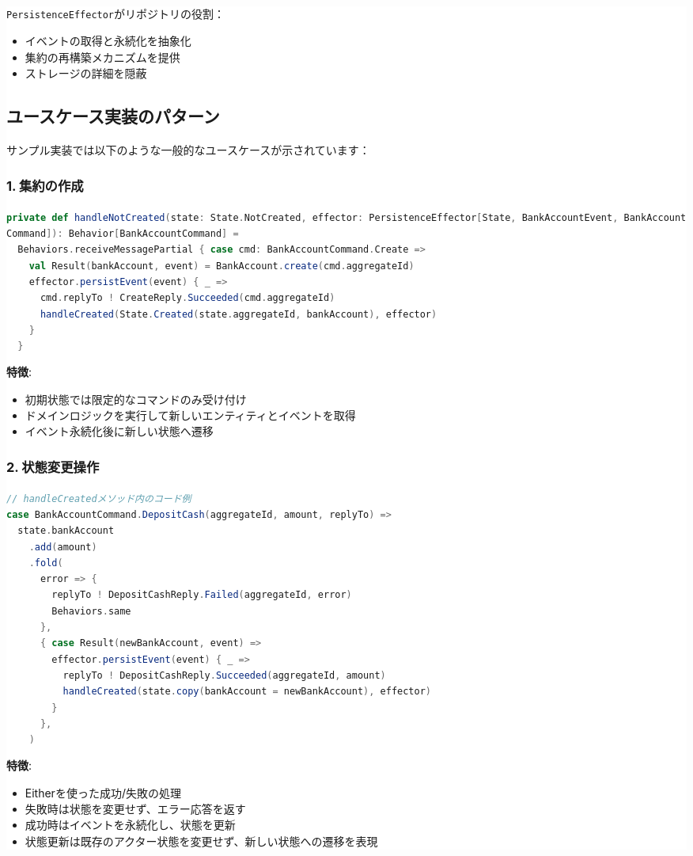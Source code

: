`PersistenceEffector`がリポジトリの役割：
- イベントの取得と永続化を抽象化
- 集約の再構築メカニズムを提供
- ストレージの詳細を隠蔽

## ユースケース実装のパターン

サンプル実装では以下のような一般的なユースケースが示されています：

### 1. 集約の作成

```scala
private def handleNotCreated(state: State.NotCreated, effector: PersistenceEffector[State, BankAccountEvent, BankAccountCommand]): Behavior[BankAccountCommand] =
  Behaviors.receiveMessagePartial { case cmd: BankAccountCommand.Create =>
    val Result(bankAccount, event) = BankAccount.create(cmd.aggregateId)
    effector.persistEvent(event) { _ =>
      cmd.replyTo ! CreateReply.Succeeded(cmd.aggregateId)
      handleCreated(State.Created(state.aggregateId, bankAccount), effector)
    }
  }
```

**特徴**:
- 初期状態では限定的なコマンドのみ受け付け
- ドメインロジックを実行して新しいエンティティとイベントを取得
- イベント永続化後に新しい状態へ遷移

### 2. 状態変更操作

```scala
// handleCreatedメソッド内のコード例
case BankAccountCommand.DepositCash(aggregateId, amount, replyTo) =>
  state.bankAccount
    .add(amount)
    .fold(
      error => {
        replyTo ! DepositCashReply.Failed(aggregateId, error)
        Behaviors.same
      },
      { case Result(newBankAccount, event) =>
        effector.persistEvent(event) { _ =>
          replyTo ! DepositCashReply.Succeeded(aggregateId, amount)
          handleCreated(state.copy(bankAccount = newBankAccount), effector)
        }
      },
    )
```

**特徴**:
- Eitherを使った成功/失敗の処理
- 失敗時は状態を変更せず、エラー応答を返す
- 成功時はイベントを永続化し、状態を更新
- 状態更新は既存のアクター状態を変更せず、新しい状態への遷移を表現
